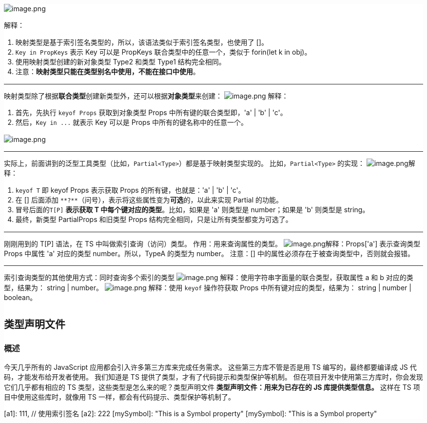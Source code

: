 ![image.png](https://cdn.jsdelivr.net/gh/Okita1027/knowledge-database-images@main/web/typescript/202406171452935.png)

解释：

1. 映射类型是基于索引签名类型的，所以，该语法类似于索引签名类型，也使用了 []。
2. `Key in PropKeys` 表示 Key 可以是 PropKeys 联合类型中的任意一个，类似于 forin(let k in obj)。
3. 使用映射类型创建的新对象类型 Type2 和类型 Type1 结构完全相同。
4. 注意：**映射类型只能在类型别名中使用，不能在接口中使用**。

---

映射类型除了根据**联合类型**创建新类型外，还可以根据**对象类型**来创建：
![image.png](https://cdn.jsdelivr.net/gh/Okita1027/knowledge-database-images@main/web/typescript/202406171452890.png)
解释：

1. 首先，先执行 `keyof Props` 获取到对象类型 Props 中所有键的联合类型即，'a' | 'b' | 'c'。
2. 然后，`Key in ...` 就表示 Key 可以是 Props 中所有的键名称中的任意一个。

![image.png](https://cdn.jsdelivr.net/gh/Okita1027/knowledge-database-images@main/web/typescript/202406171452657.png)

---

实际上，前面讲到的泛型工具类型（比如，`Partial<Type>`）都是基于映射类型实现的。 
比如，`Partial<Type>` 的实现：
![image.png](https://cdn.jsdelivr.net/gh/Okita1027/knowledge-database-images@main/web/typescript/202406171453943.png)解释：

1. `keyof T` 即 keyof Props 表示获取 Props 的所有键，也就是：'a' | 'b' | 'c'。
2. 在 [] 后面添加 `**?**`（问号），表示将这些属性变为**可选**的，以此来实现 Partial 的功能。
3. 冒号后面的`T[P]` **表示获取 T 中每个键对应的类型**。比如，如果是 'a' 则类型是 number；如果是 'b' 则类型是 string。
4. 最终，新类型 PartialProps 和旧类型 Props 结构完全相同，只是让所有类型都变为可选了。

---

刚刚用到的 T[P] 语法，在 TS 中叫做索引查询（访问）类型。 
作用：用来查询属性的类型。
![image.png](https://cdn.jsdelivr.net/gh/Okita1027/knowledge-database-images@main/web/typescript/202406171453380.png)解释：Props['a'] 表示查询类型 Props 中属性 'a' 对应的类型 number。所以，TypeA 的类型为 number。 
注意：[] 中的属性必须存在于被查询类型中，否则就会报错。

---

索引查询类型的其他使用方式：同时查询多个索引的类型 
![image.png](https://cdn.jsdelivr.net/gh/Okita1027/knowledge-database-images@main/web/typescript/202406171453515.png)
解释：使用字符串字面量的联合类型，获取属性 a 和 b 对应的类型，结果为： string | number。 
![image.png](https://cdn.jsdelivr.net/gh/Okita1027/knowledge-database-images@main/web/typescript/202406171453247.png)
解释：使用 `keyof` 操作符获取 Props 中所有键对应的类型，结果为： string | number | boolean。

## 类型声明文件
### 概述
今天几乎所有的 JavaScript 应用都会引入许多第三方库来完成任务需求。
这些第三方库不管是否是用 TS 编写的，最终都要编译成 JS 代码，才能发布给开发者使用。
我们知道是 TS 提供了类型，才有了代码提示和类型保护等机制。
但在项目开发中使用第三方库时，你会发现它们几乎都有相应的 TS 类型，这些类型是怎么来的呢？类型声明文件
**类型声明文件：用来为已存在的 JS 库提供类型信息。**
这样在 TS 项目中使用这些库时，就像用 TS 一样，都会有代码提示、类型保护等机制了。


  [a1]: 111, // 使用索引签名
  [a2]: 222
 [mySymbol]: "This is a Symbol property"
 [mySymbol]: "This is a Symbol property"